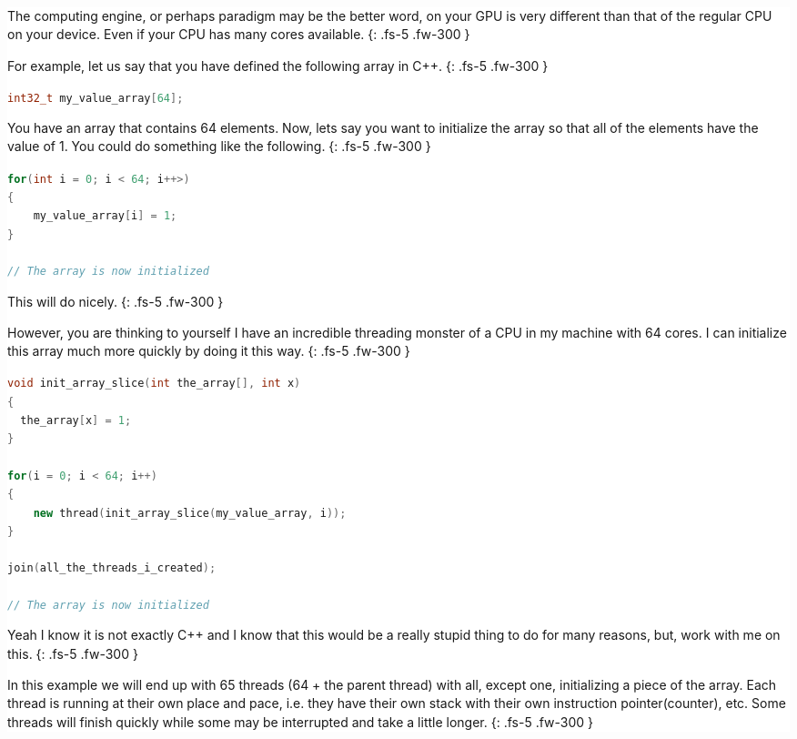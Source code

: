 The computing engine, or perhaps paradigm may be the better word, on your GPU is very different
than that of the regular CPU on your device.  Even if your CPU has many cores available.
{: .fs-5 .fw-300 }

For example, let us say that you have defined the following array in C++.
{: .fs-5 .fw-300 }

```cpp
int32_t my_value_array[64];
```

You have an array that contains 64 elements.  Now, lets say you want to initialize the
array so that all of the elements have the value of 1.  You could do something like
the following.
{: .fs-5 .fw-300 }

```cpp
for(int i = 0; i < 64; i++>)
{
    my_value_array[i] = 1;
}

// The array is now initialized
```

This will do nicely.
{: .fs-5 .fw-300 }

However, you are thinking to yourself I have an incredible threading monster of a CPU
in my machine with 64 cores. I can initialize this array much more quickly by doing it this way.
{: .fs-5 .fw-300 }

```cpp
void init_array_slice(int the_array[], int x)
{
  the_array[x] = 1;
}

for(i = 0; i < 64; i++)
{
    new thread(init_array_slice(my_value_array, i));
}

join(all_the_threads_i_created);

// The array is now initialized
```

Yeah I know it is not exactly C++ and I know that this would be a really stupid
thing to do for many reasons, but, work with me on this.
{: .fs-5 .fw-300 }

In this example we will end up with 65 threads (64 + the parent thread) with
all, except one, initializing a piece of the array.
Each thread is running at their own place and pace, i.e. they have their own stack with their own instruction
pointer(counter), etc. Some threads will finish quickly while some may be interrupted and take a little longer.
{: .fs-5 .fw-300 }
